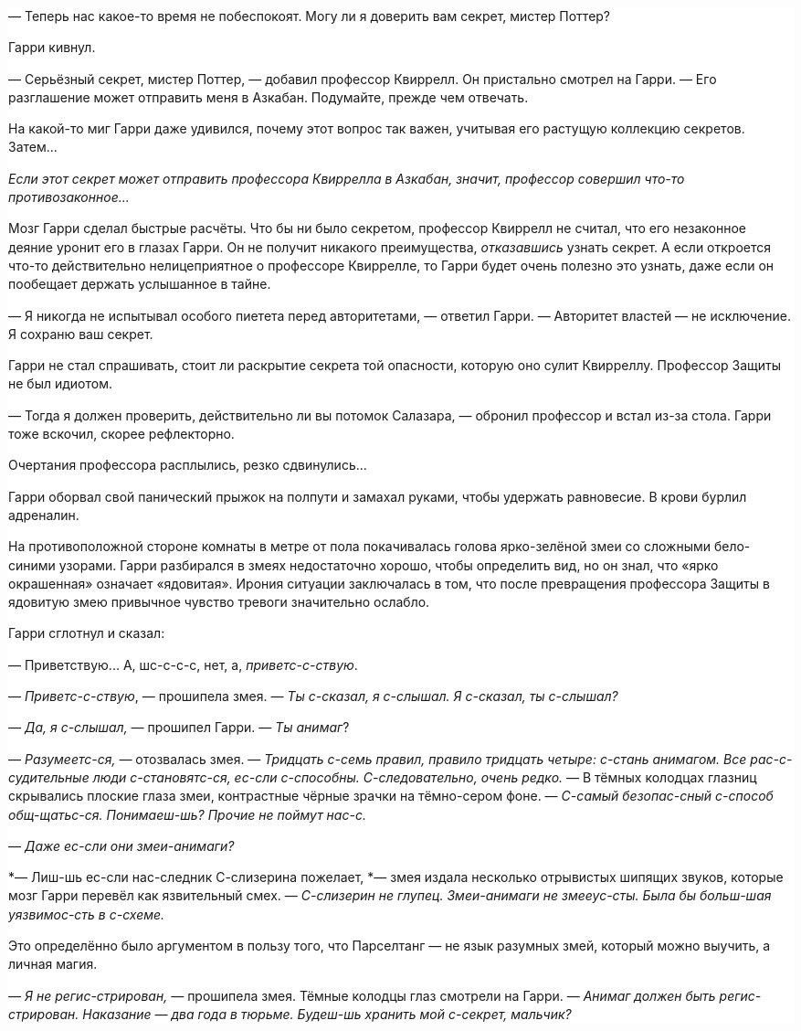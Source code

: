 — Теперь нас какое-то время не побеспокоят. Могу ли я доверить вам секрет, мистер Поттер?

Гарри кивнул.

— Серьёзный секрет, мистер Поттер, — добавил профессор Квиррелл. Он пристально смотрел на Гарри. — Его разглашение может отправить меня в Азкабан. Подумайте, прежде чем отвечать.

На какой-то миг Гарри даже удивился, почему этот вопрос так важен, учитывая его растущую коллекцию секретов. Затем...

*Если этот секрет может отправить профессора Квиррелла в Азкабан, значит, профессор совершил что-то противозаконное...*

Мозг Гарри сделал быстрые расчёты. Что бы ни было секретом, профессор Квиррелл не считал, что его незаконное деяние уронит его в глазах Гарри. Он не получит никакого преимущества, *отказавшись* узнать секрет. А если откроется что-то действительно нелицеприятное о профессоре Квиррелле, то Гарри будет очень полезно это узнать, даже если он пообещает держать услышанное в тайне.

— Я никогда не испытывал особого пиетета перед авторитетами, — ответил Гарри. — Авторитет властей — не исключение. Я сохраню ваш секрет.

Гарри не стал спрашивать, стоит ли раскрытие секрета той опасности, которую оно сулит Квирреллу.  Профессор Защиты не был идиотом.

— Тогда я должен проверить, действительно ли вы потомок Салазара, — обронил профессор и встал из-за стола. Гарри тоже вскочил, скорее рефлекторно.

Очертания профессора расплылись, резко сдвинулись...

Гарри оборвал свой панический прыжок на полпути и замахал руками, чтобы удержать равновесие. В крови бурлил адреналин.

На противоположной стороне комнаты в метре от пола покачивалась голова ярко-зелёной змеи со сложными бело-синими узорами. Гарри разбирался в змеях недостаточно хорошо, чтобы определить вид, но он знал, что «ярко окрашенная» означает «ядовитая». Ирония ситуации заключалась в том, что после превращения профессора Защиты в ядовитую змею привычное чувство тревоги значительно ослабло.

Гарри сглотнул и сказал:

— Приветствую... А, шс-с-с-с, нет, а, *приветс-с-ствую*.

— *Приветс-с-ствую*, — прошипела змея. — *Ты с-сказал, я с-слышал. Я с-сказал, ты с-слышал?*

*— Да, я с-слышал, —* прошипел Гарри. — *Ты анимаг*?

— *Разумеетс-ся, —* отозвалась змея. — *Тридцать с-семь правил, правило тридцать четыре: с-стань анимагом. Все рас-с-судительные люди с-становятс-ся, ес-сли с-способны. С-следовательно, очень редко. —* В тёмных колодцах глазниц скрывались плоские глаза змеи, контрастные чёрные зрачки на тёмно-сером фоне. — *С-самый безопас-сный с-способ общ-щатьс-ся. Понимаеш-шь? Прочие не поймут нас-с.*

*— Даже ес-сли они змеи-анимаги?*

*— Лиш-шь ес-сли нас-следник С-слизерина пожелает, *— змея издала несколько отрывистых шипящих звуков, которые мозг Гарри перевёл как язвительный смех. — *С-слизерин не глупец. Змеи-анимаги не змееус-сты. Была бы больш-шая уязвимос-сть в с-схеме.*

Это определённо было аргументом в пользу того, что Парселтанг — не язык разумных змей, который можно выучить, а личная магия.

*— Я не регис-стрирован, —* прошипела змея. Тёмные колодцы глаз смотрели на Гарри. — *Анимаг должен быть регис-стрирован. Наказание — два года в тюрьме. Будеш-шь хранить мой с-секрет, мальчик?*
